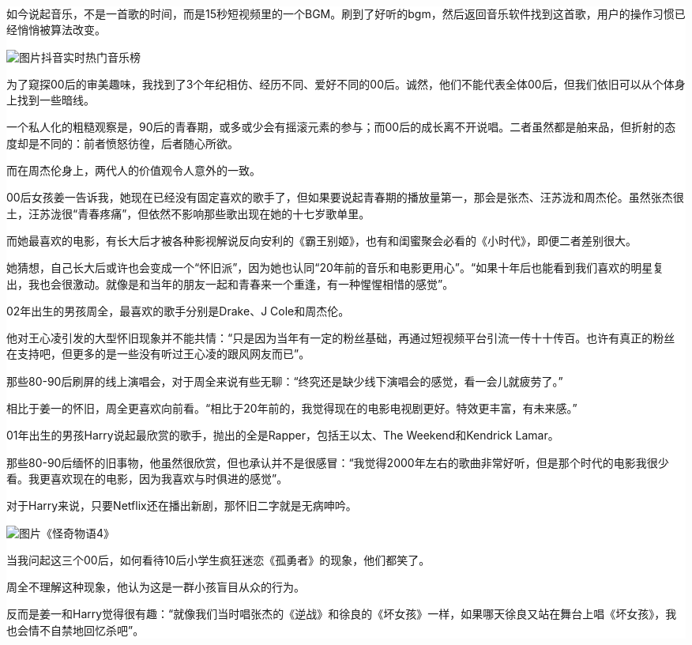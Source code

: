  

如今说起音乐，不是一首歌的时间，而是15秒短视频里的一个BGM。刷到了好听的bgm，然后返回音乐软件找到这首歌，用户的操作习惯已经悄悄被算法改变。



![图片](assets/2022，怀旧成了流量密码/640-165884577662012.png)抖音实时热门音乐榜

 

为了窥探00后的审美趣味，我找到了3个年纪相仿、经历不同、爱好不同的00后。诚然，他们不能代表全体00后，但我们依旧可以从个体身上找到一些暗线。

 

一个私人化的粗糙观察是，90后的青春期，或多或少会有摇滚元素的参与；而00后的成长离不开说唱。二者虽然都是舶来品，但折射的态度却是不同的：前者愤怒彷徨，后者随心所欲。

 

而在周杰伦身上，两代人的价值观令人意外的一致。

 

00后女孩姜一告诉我，她现在已经没有固定喜欢的歌手了，但如果要说起青春期的播放量第一，那会是张杰、汪苏泷和周杰伦。虽然张杰很土，汪苏泷很“青春疼痛”，但依然不影响那些歌出现在她的十七岁歌单里。

 

而她最喜欢的电影，有长大后才被各种影视解说反向安利的《霸王别姬》，也有和闺蜜聚会必看的《小时代》，即便二者差别很大。

 

她猜想，自己长大后或许也会变成一个“怀旧派”，因为她也认同“20年前的音乐和电影更用心”。“如果十年后也能看到我们喜欢的明星复出，我也会很激动。就像是和当年的朋友一起和青春来一个重逢，有一种惺惺相惜的感觉”。

 

02年出生的男孩周全，最喜欢的歌手分别是Drake、J Cole和周杰伦。

 

他对王心凌引发的大型怀旧现象并不能共情：“只是因为当年有一定的粉丝基础，再通过短视频平台引流一传十十传百。也许有真正的粉丝在支持吧，但更多的是一些没有听过王心凌的跟风网友而已”。

 

那些80-90后刷屏的线上演唱会，对于周全来说有些无聊：“终究还是缺少线下演唱会的感觉，看一会儿就疲劳了。”

 

相比于姜一的怀旧，周全更喜欢向前看。“相比于20年前的，我觉得现在的电影电视剧更好。特效更丰富，有未来感。”

 

01年出生的男孩Harry说起最欣赏的歌手，抛出的全是Rapper，包括王以太、The Weekend和Kendrick Lamar。

 

那些80-90后缅怀的旧事物，他虽然很欣赏，但也承认并不是很感冒：“我觉得2000年左右的歌曲非常好听，但是那个时代的电影我很少看。我更喜欢现在的电影，因为我喜欢与时俱进的感觉”。

 

对于Harry来说，只要Netflix还在播出新剧，那怀旧二字就是无病呻吟。

 ![图片](assets/2022，怀旧成了流量密码/640-165884577662013.png)《怪奇物语4》

 

当我问起这三个00后，如何看待10后小学生疯狂迷恋《孤勇者》的现象，他们都笑了。

 

周全不理解这种现象，他认为这是一群小孩盲目从众的行为。

 

反而是姜一和Harry觉得很有趣：“就像我们当时唱张杰的《逆战》和徐良的《坏女孩》一样，如果哪天徐良又站在舞台上唱《坏女孩》，我也会情不自禁地回忆杀吧”。
